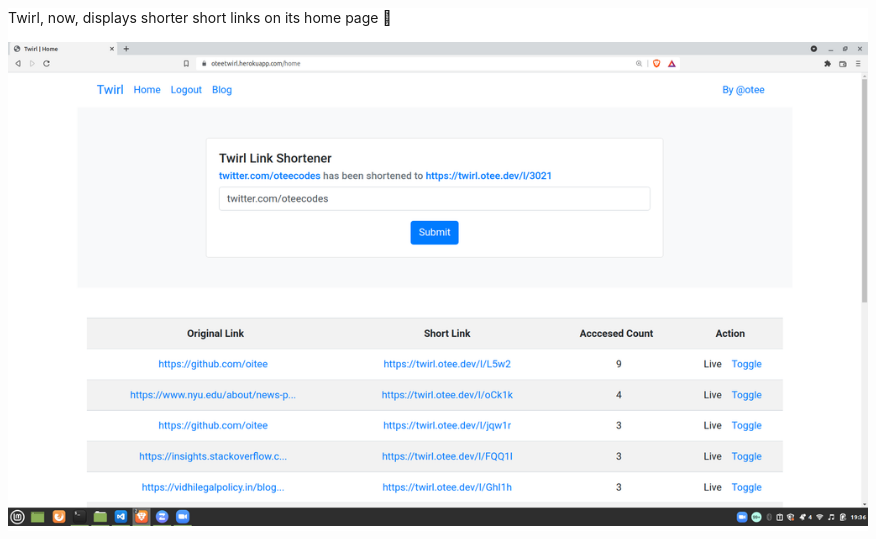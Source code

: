 Twirl, now, displays shorter short links on its home page 🎉

<img src="/assets/images/twirl_new_home_page.png" width="100%">
